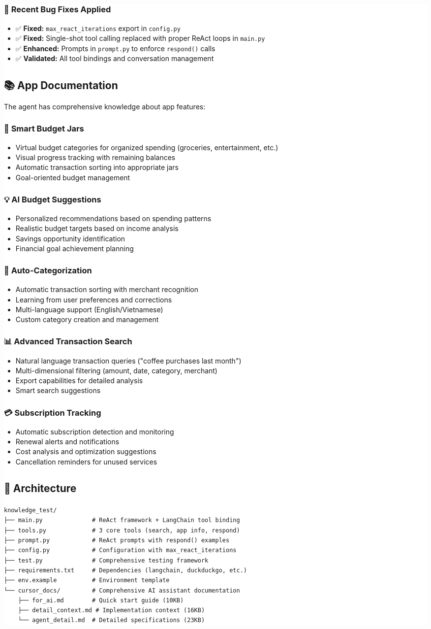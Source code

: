 ### 🔧 **Recent Bug Fixes Applied**
- ✅ **Fixed:** `max_react_iterations` export in `config.py` 
- ✅ **Fixed:** Single-shot tool calling replaced with proper ReAct loops in `main.py`
- ✅ **Enhanced:** Prompts in `prompt.py` to enforce `respond()` calls
- ✅ **Validated:** All tool bindings and conversation management

## 📚 App Documentation

The agent has comprehensive knowledge about app features:

### 🏺 **Smart Budget Jars**
- Virtual budget categories for organized spending (groceries, entertainment, etc.)
- Visual progress tracking with remaining balances
- Automatic transaction sorting into appropriate jars
- Goal-oriented budget management

### 💡 **AI Budget Suggestions**  
- Personalized recommendations based on spending patterns
- Realistic budget targets based on income analysis
- Savings opportunity identification
- Financial goal achievement planning

### 🤖 **Auto-Categorization**
- Automatic transaction sorting with merchant recognition
- Learning from user preferences and corrections
- Multi-language support (English/Vietnamese)
- Custom category creation and management

### 📊 **Advanced Transaction Search**
- Natural language transaction queries ("coffee purchases last month")
- Multi-dimensional filtering (amount, date, category, merchant)
- Export capabilities for detailed analysis
- Smart search suggestions

### 💳 **Subscription Tracking**
- Automatic subscription detection and monitoring
- Renewal alerts and notifications
- Cost analysis and optimization suggestions
- Cancellation reminders for unused services

## 🔧 Architecture

```
knowledge_test/
├── main.py              # ReAct framework + LangChain tool binding
├── tools.py             # 3 core tools (search, app info, respond)
├── prompt.py            # ReAct prompts with respond() examples
├── config.py            # Configuration with max_react_iterations
├── test.py              # Comprehensive testing framework
├── requirements.txt     # Dependencies (langchain, duckduckgo, etc.)
├── env.example          # Environment template
└── cursor_docs/         # Comprehensive AI assistant documentation
    ├── for_ai.md        # Quick start guide (10KB)
    ├── detail_context.md # Implementation context (16KB)
    └── agent_detail.md  # Detailed specifications (23KB)
```
